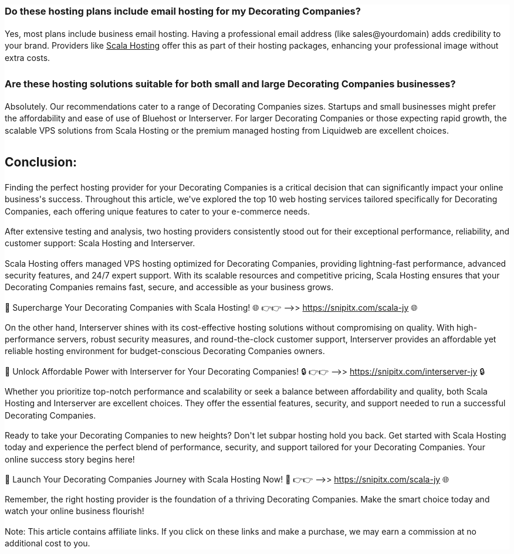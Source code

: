 ### Do these hosting plans include email hosting for my Decorating Companies? 
Yes, most plans include business email hosting. Having a professional email address (like sales@yourdomain) adds credibility to your brand. Providers like [Scala Hosting](https://snipitx.com/scala-jy) offer this as part of their hosting packages, enhancing your professional image without extra costs.

### Are these hosting solutions suitable for both small and large Decorating Companies businesses? 
Absolutely. Our recommendations cater to a range of Decorating Companies sizes. Startups and small businesses might prefer the affordability and ease of use of Bluehost or Interserver. For larger Decorating Companies or those expecting rapid growth, the scalable VPS solutions from Scala Hosting or the premium managed hosting from Liquidweb are excellent choices.

## Conclusion:

Finding the perfect hosting provider for your Decorating Companies is a critical decision that can significantly impact your online business's success. Throughout this article, we've explored the top 10 web hosting services tailored specifically for Decorating Companies, each offering unique features to cater to your e-commerce needs.

After extensive testing and analysis, two hosting providers consistently stood out for their exceptional performance, reliability, and customer support: Scala Hosting and Interserver.

Scala Hosting offers managed VPS hosting optimized for Decorating Companies, providing lightning-fast performance, advanced security features, and 24/7 expert support. With its scalable resources and competitive pricing, Scala Hosting ensures that your Decorating Companies remains fast, secure, and accessible as your business grows.

🚀 Supercharge Your Decorating Companies with Scala Hosting! 🌐
👉👉 -->> https://snipitx.com/scala-jy 🌐

On the other hand, Interserver shines with its cost-effective hosting solutions without compromising on quality. With high-performance servers, robust security measures, and round-the-clock customer support, Interserver provides an affordable yet reliable hosting environment for budget-conscious Decorating Companies owners.

💸 Unlock Affordable Power with Interserver for Your Decorating Companies! 🔒
👉👉 -->> https://snipitx.com/interserver-jy 🔒

Whether you prioritize top-notch performance and scalability or seek a balance between affordability and quality, both Scala Hosting and Interserver are excellent choices. They offer the essential features, security, and support needed to run a successful Decorating Companies.

Ready to take your Decorating Companies to new heights? Don't let subpar hosting hold you back. Get started with Scala Hosting today and experience the perfect blend of performance, security, and support tailored for your Decorating Companies. Your online success story begins here!

🚀 Launch Your Decorating Companies Journey with Scala Hosting Now! 🌟
👉👉 -->> https://snipitx.com/scala-jy 🌐

Remember, the right hosting provider is the foundation of a thriving Decorating Companies. Make the smart choice today and watch your online business flourish!

Note: This article contains affiliate links. If you click on these links and make a purchase, we may earn a commission at no additional cost to you.